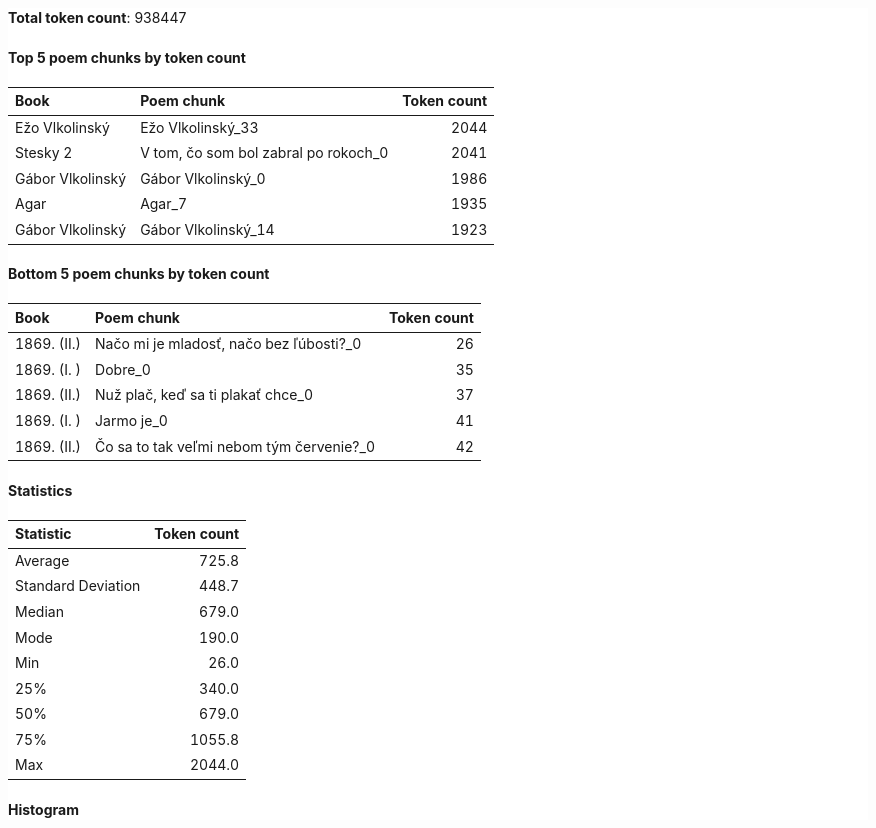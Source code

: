 **Total token count**: 938447

#### Top 5 poem chunks by token count

| Book             | Poem chunk                           | Token count |
|:-----------------|:-------------------------------------|------------:|
| Ežo Vlkolinský   | Ežo Vlkolinský_33                    |        2044 |
| Stesky 2         | V tom, čo som bol zabral po rokoch_0 |        2041 |
| Gábor Vlkolinský | Gábor Vlkolinský_0                   |        1986 |
| Agar             | Agar_7                               |        1935 |
| Gábor Vlkolinský | Gábor Vlkolinský_14                  |        1923 |

#### Bottom 5 poem chunks by token count

| Book        | Poem chunk                               | Token count |
|:------------|:-----------------------------------------|------------:|
| 1869. (II.) | Načo mi je mladosť, načo bez ľúbosti?_0  |          26 |
| 1869. (I. ) | Dobre_0                                  |          35 |
| 1869. (II.) | Nuž plač, keď sa ti plakať chce_0        |          37 |
| 1869. (I. ) | Jarmo je_0                               |          41 |
| 1869. (II.) | Čo sa to tak veľmi nebom tým červenie?_0 |          42 |


#### Statistics

| Statistic          | Token count |
|:-------------------|------------:|
| Average            |       725.8 |
| Standard Deviation |       448.7 |
| Median             |       679.0 |
| Mode               |       190.0 |
| Min                |        26.0 |
| 25%                |       340.0 |
| 50%                |       679.0 |
| 75%                |      1055.8 |
| Max                |      2044.0 |


#### Histogram
